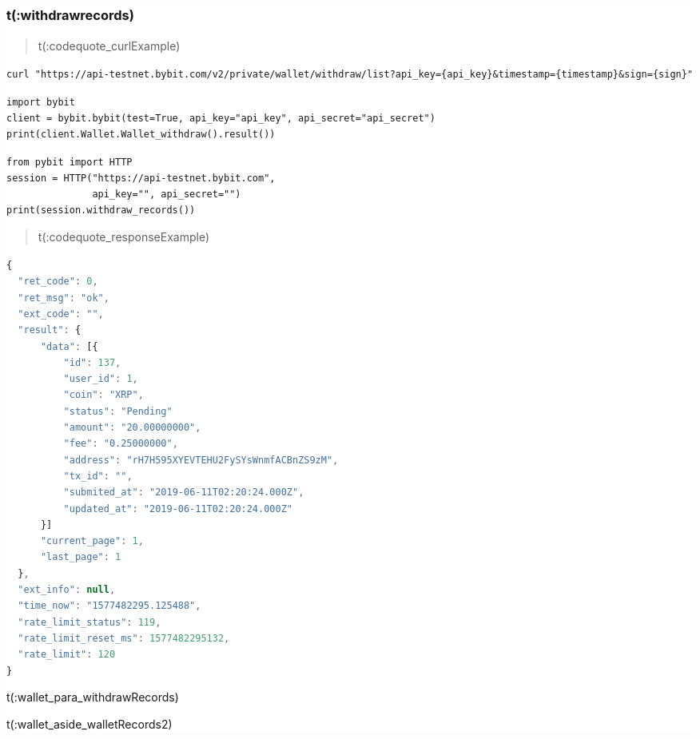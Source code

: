 ### t(:withdrawrecords)
> t(:codequote_curlExample)

```console
curl "https://api-testnet.bybit.com/v2/private/wallet/withdraw/list?api_key={api_key}&timestamp={timestamp}&sign={sign}"
```

```python--old
import bybit
client = bybit.bybit(test=True, api_key="api_key", api_secret="api_secret")
print(client.Wallet.Wallet_withdraw().result())
```

```python--pybit
from pybit import HTTP
session = HTTP("https://api-testnet.bybit.com",
               api_key="", api_secret="")
print(session.withdraw_records())
```

> t(:codequote_responseExample)

```javascript
{
  "ret_code": 0,
  "ret_msg": "ok",
  "ext_code": "",
  "result": {
      "data": [{
          "id": 137,                                        
          "user_id": 1,                                     
          "coin": "XRP",
          "status": "Pending"
          "amount": "20.00000000",
          "fee": "0.25000000",
          "address": "rH7H595XYEVTEHU2FySYsWnmfACBnZS9zM",
          "tx_id": "",
          "submited_at": "2019-06-11T02:20:24.000Z",
          "updated_at": "2019-06-11T02:20:24.000Z"
      }]
      "current_page": 1,
      "last_page": 1
  },
  "ext_info": null,
  "time_now": "1577482295.125488",
  "rate_limit_status": 119,
  "rate_limit_reset_ms": 1577482295132,
  "rate_limit": 120
}
```

t(:wallet_para_withdrawRecords)

<aside class="warning">
t(:wallet_aside_walletRecords2)
</aside>
